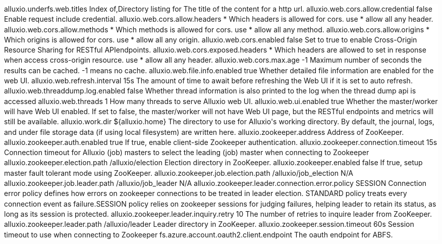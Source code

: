 <tr>  <td><a class="anchor" name="alluxio.underfs.web.titles"></a> alluxio.underfs.web.titles</td>  <td>Index of,Directory listing for</td>  <td>The title of the content for a http url.</td></tr>
<tr>  <td><a class="anchor" name="alluxio.web.cors.allow.credential"></a> alluxio.web.cors.allow.credential</td>  <td>false</td>  <td>Enable request include credential.</td></tr>
<tr>  <td><a class="anchor" name="alluxio.web.cors.allow.headers"></a> alluxio.web.cors.allow.headers</td>  <td>*</td>  <td>Which headers is allowed for cors. use * allow all any header.</td></tr>
<tr>  <td><a class="anchor" name="alluxio.web.cors.allow.methods"></a> alluxio.web.cors.allow.methods</td>  <td>*</td>  <td>Which methods is allowed for cors. use * allow all any method.</td></tr>
<tr>  <td><a class="anchor" name="alluxio.web.cors.allow.origins"></a> alluxio.web.cors.allow.origins</td>  <td>*</td>  <td>Which origins is allowed for cors. use * allow all any origin.</td></tr>
<tr>  <td><a class="anchor" name="alluxio.web.cors.enabled"></a> alluxio.web.cors.enabled</td>  <td>false</td>  <td>Set to true to enable Cross-Origin Resource Sharing for RESTful APIendpoints.</td></tr>
<tr>  <td><a class="anchor" name="alluxio.web.cors.exposed.headers"></a> alluxio.web.cors.exposed.headers</td>  <td>*</td>  <td>Which headers are allowed to set in response when access cross-origin resource. use * allow all any header.</td></tr>
<tr>  <td><a class="anchor" name="alluxio.web.cors.max.age"></a> alluxio.web.cors.max.age</td>  <td>-1</td>  <td>Maximum number of seconds the results can be cached. -1 means no cache.</td></tr>
<tr>  <td><a class="anchor" name="alluxio.web.file.info.enabled"></a> alluxio.web.file.info.enabled</td>  <td>true</td>  <td>Whether detailed file information are enabled for the web UI.</td></tr>
<tr>  <td><a class="anchor" name="alluxio.web.refresh.interval"></a> alluxio.web.refresh.interval</td>  <td>15s</td>  <td>The amount of time to await before refreshing the Web UI if it is set to auto refresh.</td></tr>
<tr>  <td><a class="anchor" name="alluxio.web.threaddump.log.enabled"></a> alluxio.web.threaddump.log.enabled</td>  <td>false</td>  <td>Whether thread information is also printed to the log when the thread dump api is accessed</td></tr>
<tr>  <td><a class="anchor" name="alluxio.web.threads"></a> alluxio.web.threads</td>  <td>1</td>  <td>How many threads to serve Alluxio web UI.</td></tr>
<tr>  <td><a class="anchor" name="alluxio.web.ui.enabled"></a> alluxio.web.ui.enabled</td>  <td>true</td>  <td>Whether the master/worker will have Web UI enabled. If set to false, the master/worker will not have Web UI page, but the RESTful endpoints and metrics will still be available.</td></tr>
<tr>  <td><a class="anchor" name="alluxio.work.dir"></a> alluxio.work.dir</td>  <td>${alluxio.home}</td>  <td>The directory to use for Alluxio's working directory. By default, the journal, logs, and under file storage data (if using local filesystem) are written here.</td></tr>
<tr>  <td><a class="anchor" name="alluxio.zookeeper.address"></a> alluxio.zookeeper.address</td>  <td></td>  <td>Address of ZooKeeper.</td></tr>
<tr>  <td><a class="anchor" name="alluxio.zookeeper.auth.enabled"></a> alluxio.zookeeper.auth.enabled</td>  <td>true</td>  <td>If true, enable client-side Zookeeper authentication.</td></tr>
<tr>  <td><a class="anchor" name="alluxio.zookeeper.connection.timeout"></a> alluxio.zookeeper.connection.timeout</td>  <td>15s</td>  <td>Connection timeout for Alluxio (job) masters to select the leading (job) master when connecting to Zookeeper</td></tr>
<tr>  <td><a class="anchor" name="alluxio.zookeeper.election.path"></a> alluxio.zookeeper.election.path</td>  <td>/alluxio/election</td>  <td>Election directory in ZooKeeper.</td></tr>
<tr>  <td><a class="anchor" name="alluxio.zookeeper.enabled"></a> alluxio.zookeeper.enabled</td>  <td>false</td>  <td>If true, setup master fault tolerant mode using ZooKeeper.</td></tr>
<tr>  <td><a class="anchor" name="alluxio.zookeeper.job.election.path"></a> alluxio.zookeeper.job.election.path</td>  <td>/alluxio/job_election</td>  <td>N/A</td></tr>
<tr>  <td><a class="anchor" name="alluxio.zookeeper.job.leader.path"></a> alluxio.zookeeper.job.leader.path</td>  <td>/alluxio/job_leader</td>  <td>N/A</td></tr>
<tr>  <td><a class="anchor" name="alluxio.zookeeper.leader.connection.error.policy"></a> alluxio.zookeeper.leader.connection.error.policy</td>  <td>SESSION</td>  <td>Connection error policy defines how errors on zookeeper connections to be treated in leader election. STANDARD policy treats every connection event as failure.SESSION policy relies on zookeeper sessions for judging failures, helping leader to retain its status, as long as its session is protected.</td></tr>
<tr>  <td><a class="anchor" name="alluxio.zookeeper.leader.inquiry.retry"></a> alluxio.zookeeper.leader.inquiry.retry</td>  <td>10</td>  <td>The number of retries to inquire leader from ZooKeeper.</td></tr>
<tr>  <td><a class="anchor" name="alluxio.zookeeper.leader.path"></a> alluxio.zookeeper.leader.path</td>  <td>/alluxio/leader</td>  <td>Leader directory in ZooKeeper.</td></tr>
<tr>  <td><a class="anchor" name="alluxio.zookeeper.session.timeout"></a> alluxio.zookeeper.session.timeout</td>  <td>60s</td>  <td>Session timeout to use when connecting to Zookeeper</td></tr>
<tr>  <td><a class="anchor" name="fs.azure.account.oauth2.client.endpoint"></a> fs.azure.account.oauth2.client.endpoint</td>  <td></td>  <td>The oauth endpoint for ABFS.</td></tr>